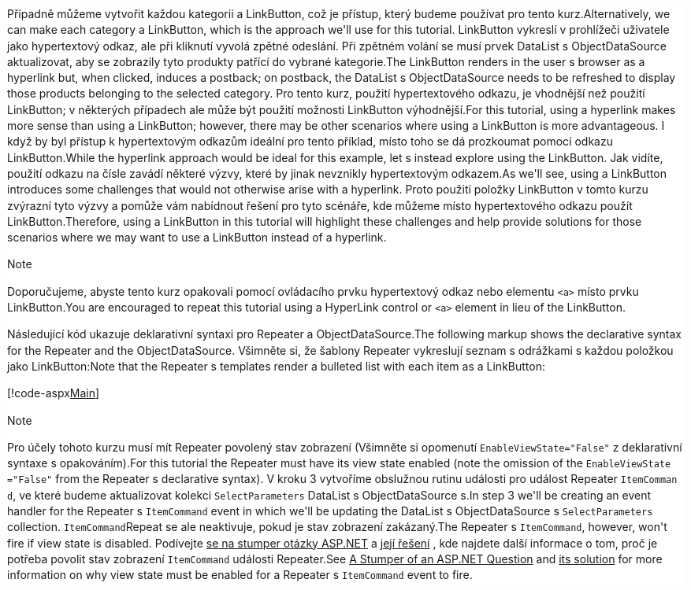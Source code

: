 <span data-ttu-id="446f1-163">Případně můžeme vytvořit každou kategorii a LinkButton, což je přístup, který budeme používat pro tento kurz.</span><span class="sxs-lookup"><span data-stu-id="446f1-163">Alternatively, we can make each category a LinkButton, which is the approach we'll use for this tutorial.</span></span> <span data-ttu-id="446f1-164">LinkButton vykreslí v prohlížeči uživatele jako hypertextový odkaz, ale při kliknutí vyvolá zpětné odeslání. Při zpětném volání se musí prvek DataList s ObjectDataSource aktualizovat, aby se zobrazily tyto produkty patřící do vybrané kategorie.</span><span class="sxs-lookup"><span data-stu-id="446f1-164">The LinkButton renders in the user s browser as a hyperlink but, when clicked, induces a postback; on postback, the DataList s ObjectDataSource needs to be refreshed to display those products belonging to the selected category.</span></span> <span data-ttu-id="446f1-165">Pro tento kurz, použití hypertextového odkazu, je vhodnější než použití LinkButton; v některých případech ale může být použití možnosti LinkButton výhodnější.</span><span class="sxs-lookup"><span data-stu-id="446f1-165">For this tutorial, using a hyperlink makes more sense than using a LinkButton; however, there may be other scenarios where using a LinkButton is more advantageous.</span></span> <span data-ttu-id="446f1-166">I když by byl přístup k hypertextovým odkazům ideální pro tento příklad, místo toho se dá prozkoumat pomocí odkazu LinkButton.</span><span class="sxs-lookup"><span data-stu-id="446f1-166">While the hyperlink approach would be ideal for this example, let s instead explore using the LinkButton.</span></span> <span data-ttu-id="446f1-167">Jak vidíte, použití odkazu na čísle zavádí některé výzvy, které by jinak nevznikly hypertextovým odkazem.</span><span class="sxs-lookup"><span data-stu-id="446f1-167">As we'll see, using a LinkButton introduces some challenges that would not otherwise arise with a hyperlink.</span></span> <span data-ttu-id="446f1-168">Proto použití položky LinkButton v tomto kurzu zvýrazní tyto výzvy a pomůže vám nabídnout řešení pro tyto scénáře, kde můžeme místo hypertextového odkazu použít LinkButton.</span><span class="sxs-lookup"><span data-stu-id="446f1-168">Therefore, using a LinkButton in this tutorial will highlight these challenges and help provide solutions for those scenarios where we may want to use a LinkButton instead of a hyperlink.</span></span>

> [!NOTE]
> <span data-ttu-id="446f1-169">Doporučujeme, abyste tento kurz opakovali pomocí ovládacího prvku hypertextový odkaz nebo elementu `<a>` místo prvku LinkButton.</span><span class="sxs-lookup"><span data-stu-id="446f1-169">You are encouraged to repeat this tutorial using a HyperLink control or `<a>` element in lieu of the LinkButton.</span></span>

<span data-ttu-id="446f1-170">Následující kód ukazuje deklarativní syntaxi pro Repeater a ObjectDataSource.</span><span class="sxs-lookup"><span data-stu-id="446f1-170">The following markup shows the declarative syntax for the Repeater and the ObjectDataSource.</span></span> <span data-ttu-id="446f1-171">Všimněte si, že šablony Repeater vykreslují seznam s odrážkami s každou položkou jako LinkButton:</span><span class="sxs-lookup"><span data-stu-id="446f1-171">Note that the Repeater s templates render a bulleted list with each item as a LinkButton:</span></span>

[!code-aspx[Main](master-detail-using-a-bulleted-list-of-master-records-with-a-details-datalist-vb/samples/sample4.aspx)]

> [!NOTE]
> <span data-ttu-id="446f1-172">Pro účely tohoto kurzu musí mít Repeater povolený stav zobrazení (Všimněte si opomenutí `EnableViewState="False"` z deklarativní syntaxe s opakováním).</span><span class="sxs-lookup"><span data-stu-id="446f1-172">For this tutorial the Repeater must have its view state enabled (note the omission of the `EnableViewState="False"` from the Repeater s declarative syntax).</span></span> <span data-ttu-id="446f1-173">V kroku 3 vytvoříme obslužnou rutinu události pro událost Repeater `ItemCommand`, ve které budeme aktualizovat kolekci `SelectParameters` DataList s ObjectDataSource s.</span><span class="sxs-lookup"><span data-stu-id="446f1-173">In step 3 we'll be creating an event handler for the Repeater s `ItemCommand` event in which we'll be updating the DataList s ObjectDataSource s `SelectParameters` collection.</span></span> <span data-ttu-id="446f1-174">`ItemCommand`Repeat se ale neaktivuje, pokud je stav zobrazení zakázaný.</span><span class="sxs-lookup"><span data-stu-id="446f1-174">The Repeater s `ItemCommand`, however, won't fire if view state is disabled.</span></span> <span data-ttu-id="446f1-175">Podívejte [se na stumper otázky ASP.NET](http://scottonwriting.net/sowblog/posts/1263.aspx) a [její řešení](http://scottonwriting.net/sowBlog/posts/1268.aspx) , kde najdete další informace o tom, proč je potřeba povolit stav zobrazení `ItemCommand` události Repeater.</span><span class="sxs-lookup"><span data-stu-id="446f1-175">See [A Stumper of an ASP.NET Question](http://scottonwriting.net/sowblog/posts/1263.aspx) and [its solution](http://scottonwriting.net/sowBlog/posts/1268.aspx) for more information on why view state must be enabled for a Repeater s `ItemCommand` event to fire.</span></span>
